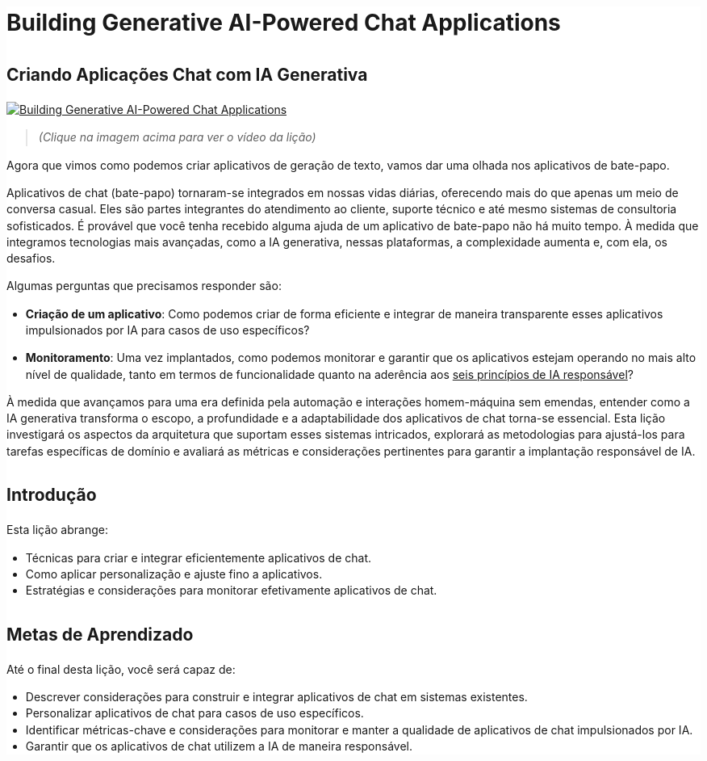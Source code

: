 # Building Generative AI-Powered Chat Applications

## Criando Aplicações Chat com IA Generativa

[![Building Generative AI-Powered Chat Applications](../../images/07-lesson-banner.png?WT.mc_id=academic-105485-koreyst)](https://learn.microsoft.com/_themes/docs.theme/master/en-us/_themes/global/video-embed.html?id=57a31949-67c5-4020-8c85-91e4995589f3?WT.mc_id=academic-105485-koreyst)

> _(Clique na imagem acima para ver o vídeo da lição)_

Agora que vimos como podemos criar aplicativos de geração de texto, vamos dar uma olhada nos aplicativos de bate-papo.

Aplicativos de chat (bate-papo) tornaram-se integrados em nossas vidas diárias, oferecendo mais do que apenas um meio de conversa casual. Eles são partes integrantes do atendimento ao cliente, suporte técnico e até mesmo sistemas de consultoria sofisticados. É provável que você tenha recebido alguma ajuda de um aplicativo de bate-papo não há muito tempo. À medida que integramos tecnologias mais avançadas, como a IA generativa, nessas plataformas, a complexidade aumenta e, com ela, os desafios.

Algumas perguntas que precisamos responder são:

- **Criação de um aplicativo**: Como podemos criar de forma eficiente e integrar de maneira transparente esses aplicativos impulsionados por IA para casos de uso específicos?

- **Monitoramento**: Uma vez implantados, como podemos monitorar e garantir que os aplicativos estejam operando no mais alto nível de qualidade, tanto em termos de funcionalidade quanto na aderência aos [seis princípios de IA responsável](https://www.microsoft.com/ai/responsible-ai?WT.mc_id=academic-105485-koreyst)?

À medida que avançamos para uma era definida pela automação e interações homem-máquina sem emendas, entender como a IA generativa transforma o escopo, a profundidade e a adaptabilidade dos aplicativos de chat torna-se essencial. Esta lição investigará os aspectos da arquitetura que suportam esses sistemas intricados, explorará as metodologias para ajustá-los para tarefas específicas de domínio e avaliará as métricas e considerações pertinentes para garantir a implantação responsável de IA.

## Introdução

Esta lição abrange:

- Técnicas para criar e integrar eficientemente aplicativos de chat.
- Como aplicar personalização e ajuste fino a aplicativos.
- Estratégias e considerações para monitorar efetivamente aplicativos de chat.

## Metas de Aprendizado

Até o final desta lição, você será capaz de:

- Descrever considerações para construir e integrar aplicativos de chat em sistemas existentes.
- Personalizar aplicativos de chat para casos de uso específicos.
- Identificar métricas-chave e considerações para monitorar e manter a qualidade de aplicativos de chat impulsionados por IA.
- Garantir que os aplicativos de chat utilizem a IA de maneira responsável.
